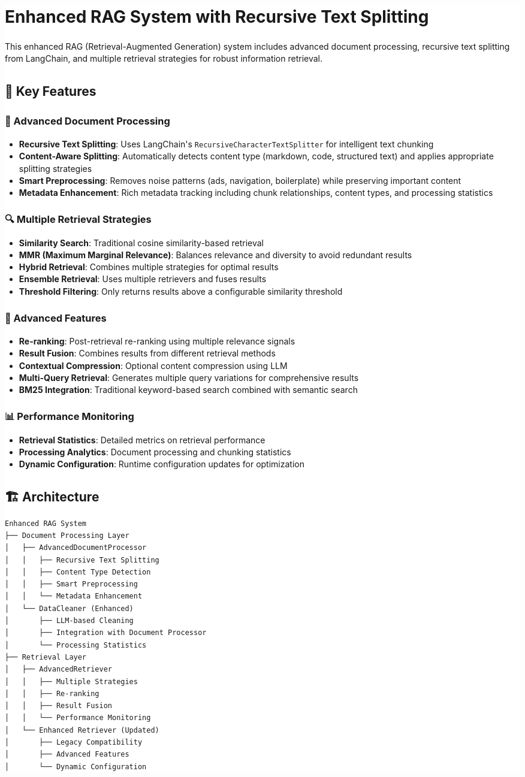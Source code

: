 # Enhanced RAG System with Recursive Text Splitting

This enhanced RAG (Retrieval-Augmented Generation) system includes advanced document processing, recursive text splitting from LangChain, and multiple retrieval strategies for robust information retrieval.

## 🚀 Key Features

### 📄 Advanced Document Processing
- **Recursive Text Splitting**: Uses LangChain's `RecursiveCharacterTextSplitter` for intelligent text chunking
- **Content-Aware Splitting**: Automatically detects content type (markdown, code, structured text) and applies appropriate splitting strategies
- **Smart Preprocessing**: Removes noise patterns (ads, navigation, boilerplate) while preserving important content
- **Metadata Enhancement**: Rich metadata tracking including chunk relationships, content types, and processing statistics

### 🔍 Multiple Retrieval Strategies
- **Similarity Search**: Traditional cosine similarity-based retrieval
- **MMR (Maximum Marginal Relevance)**: Balances relevance and diversity to avoid redundant results
- **Hybrid Retrieval**: Combines multiple strategies for optimal results
- **Ensemble Retrieval**: Uses multiple retrievers and fuses results
- **Threshold Filtering**: Only returns results above a configurable similarity threshold

### 🎯 Advanced Features
- **Re-ranking**: Post-retrieval re-ranking using multiple relevance signals
- **Result Fusion**: Combines results from different retrieval methods
- **Contextual Compression**: Optional content compression using LLM
- **Multi-Query Retrieval**: Generates multiple query variations for comprehensive results
- **BM25 Integration**: Traditional keyword-based search combined with semantic search

### 📊 Performance Monitoring
- **Retrieval Statistics**: Detailed metrics on retrieval performance
- **Processing Analytics**: Document processing and chunking statistics
- **Dynamic Configuration**: Runtime configuration updates for optimization

## 🏗️ Architecture

```
Enhanced RAG System
├── Document Processing Layer
│   ├── AdvancedDocumentProcessor
│   │   ├── Recursive Text Splitting
│   │   ├── Content Type Detection
│   │   ├── Smart Preprocessing
│   │   └── Metadata Enhancement
│   └── DataCleaner (Enhanced)
│       ├── LLM-based Cleaning
│       ├── Integration with Document Processor
│       └── Processing Statistics
├── Retrieval Layer
│   ├── AdvancedRetriever
│   │   ├── Multiple Strategies
│   │   ├── Re-ranking
│   │   ├── Result Fusion
│   │   └── Performance Monitoring
│   └── Enhanced Retriever (Updated)
│       ├── Legacy Compatibility
│       ├── Advanced Features
│       └── Dynamic Configuration
```